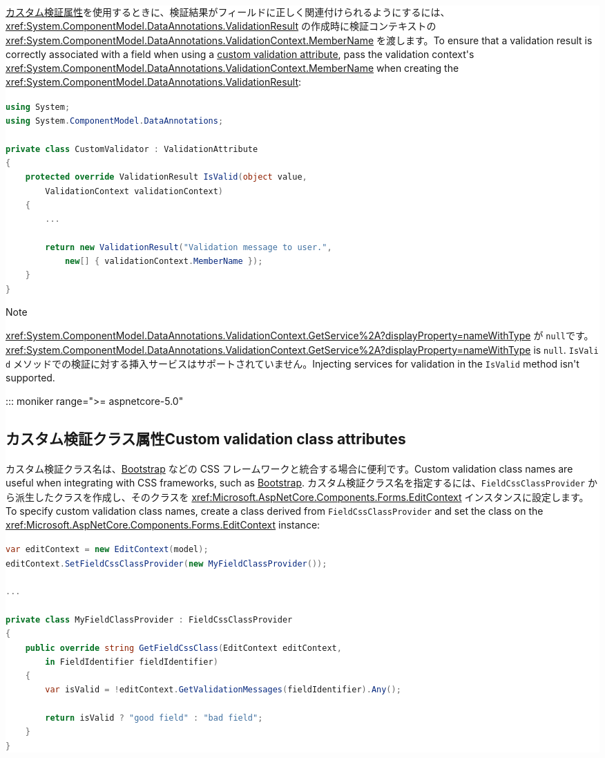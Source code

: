 <span data-ttu-id="c1da9-294">[カスタム検証属性](xref:mvc/models/validation#custom-attributes)を使用するときに、検証結果がフィールドに正しく関連付けられるようにするには、<xref:System.ComponentModel.DataAnnotations.ValidationResult> の作成時に検証コンテキストの <xref:System.ComponentModel.DataAnnotations.ValidationContext.MemberName> を渡します。</span><span class="sxs-lookup"><span data-stu-id="c1da9-294">To ensure that a validation result is correctly associated with a field when using a [custom validation attribute](xref:mvc/models/validation#custom-attributes), pass the validation context's <xref:System.ComponentModel.DataAnnotations.ValidationContext.MemberName> when creating the <xref:System.ComponentModel.DataAnnotations.ValidationResult>:</span></span>

```csharp
using System;
using System.ComponentModel.DataAnnotations;

private class CustomValidator : ValidationAttribute
{
    protected override ValidationResult IsValid(object value, 
        ValidationContext validationContext)
    {
        ...

        return new ValidationResult("Validation message to user.",
            new[] { validationContext.MemberName });
    }
}
```

> [!NOTE]
> <span data-ttu-id="c1da9-295"><xref:System.ComponentModel.DataAnnotations.ValidationContext.GetService%2A?displayProperty=nameWithType> が `null`です。</span><span class="sxs-lookup"><span data-stu-id="c1da9-295"><xref:System.ComponentModel.DataAnnotations.ValidationContext.GetService%2A?displayProperty=nameWithType> is `null`.</span></span> <span data-ttu-id="c1da9-296">`IsValid` メソッドでの検証に対する挿入サービスはサポートされていません。</span><span class="sxs-lookup"><span data-stu-id="c1da9-296">Injecting services for validation in the `IsValid` method isn't supported.</span></span>

::: moniker range=">= aspnetcore-5.0"

## <a name="custom-validation-class-attributes"></a><span data-ttu-id="c1da9-297">カスタム検証クラス属性</span><span class="sxs-lookup"><span data-stu-id="c1da9-297">Custom validation class attributes</span></span>

<span data-ttu-id="c1da9-298">カスタム検証クラス名は、[Bootstrap](https://getbootstrap.com/) などの CSS フレームワークと統合する場合に便利です。</span><span class="sxs-lookup"><span data-stu-id="c1da9-298">Custom validation class names are useful when integrating with CSS frameworks, such as [Bootstrap](https://getbootstrap.com/).</span></span> <span data-ttu-id="c1da9-299">カスタム検証クラス名を指定するには、`FieldCssClassProvider` から派生したクラスを作成し、そのクラスを <xref:Microsoft.AspNetCore.Components.Forms.EditContext> インスタンスに設定します。</span><span class="sxs-lookup"><span data-stu-id="c1da9-299">To specify custom validation class names, create a class derived from `FieldCssClassProvider` and set the class on the <xref:Microsoft.AspNetCore.Components.Forms.EditContext> instance:</span></span>

```csharp
var editContext = new EditContext(model);
editContext.SetFieldCssClassProvider(new MyFieldClassProvider());

...

private class MyFieldClassProvider : FieldCssClassProvider
{
    public override string GetFieldCssClass(EditContext editContext, 
        in FieldIdentifier fieldIdentifier)
    {
        var isValid = !editContext.GetValidationMessages(fieldIdentifier).Any();

        return isValid ? "good field" : "bad field";
    }
}
```